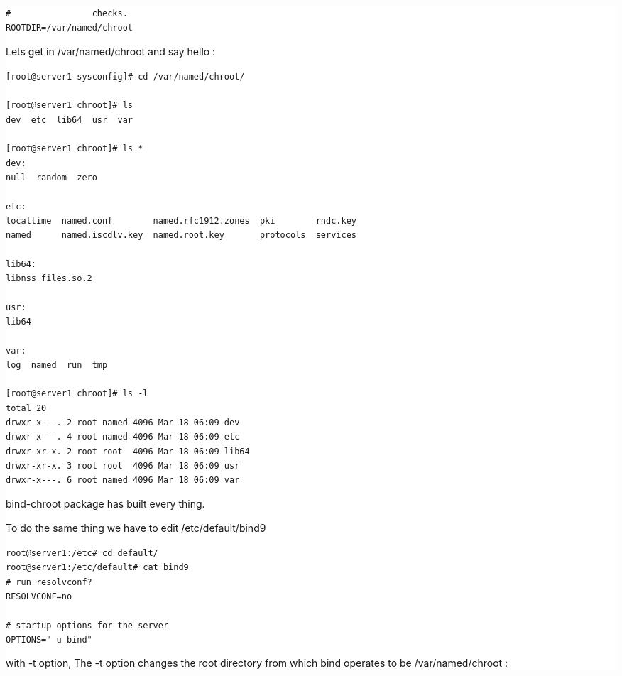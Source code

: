 ```text
#                checks.
ROOTDIR=/var/named/chroot
```

Lets get in /var/named/chroot and say hello :

```text
[root@server1 sysconfig]# cd /var/named/chroot/

[root@server1 chroot]# ls
dev  etc  lib64  usr  var

[root@server1 chroot]# ls *
dev:
null  random  zero

etc:
localtime  named.conf        named.rfc1912.zones  pki        rndc.key
named      named.iscdlv.key  named.root.key       protocols  services

lib64:
libnss_files.so.2

usr:
lib64

var:
log  named  run  tmp

[root@server1 chroot]# ls -l
total 20
drwxr-x---. 2 root named 4096 Mar 18 06:09 dev
drwxr-x---. 4 root named 4096 Mar 18 06:09 etc
drwxr-xr-x. 2 root root  4096 Mar 18 06:09 lib64
drwxr-xr-x. 3 root root  4096 Mar 18 06:09 usr
drwxr-x---. 6 root named 4096 Mar 18 06:09 var
```

bind-chroot package has built every thing.

To do the same thing we have to edit /etc/default/bind9

```text
root@server1:/etc# cd default/
root@server1:/etc/default# cat bind9 
# run resolvconf?
RESOLVCONF=no

# startup options for the server
OPTIONS="-u bind"
```

with -t option, The -t option changes the root directory from which bind operates to be /var/named/chroot :
